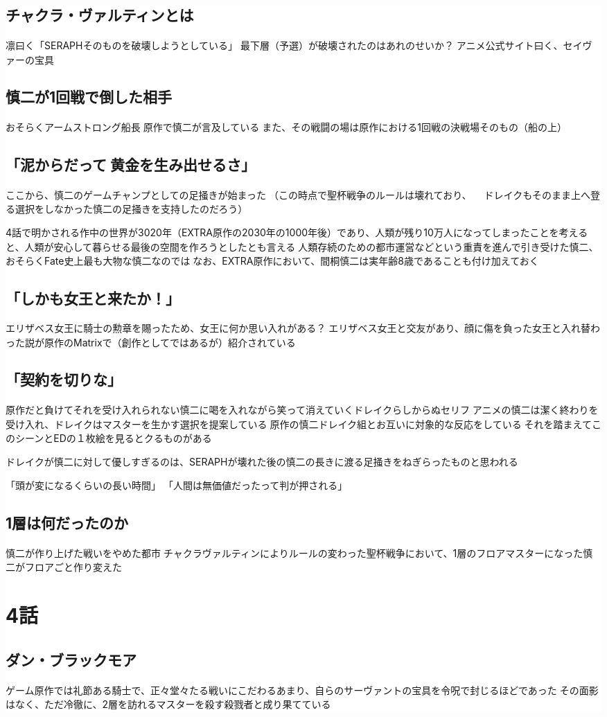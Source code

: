 ## チャクラ・ヴァルティンとは

凛曰く「SERAPHそのものを破壊しようとしている」
最下層（予選）が破壊されたのはあれのせいか？
アニメ公式サイト曰く、セイヴァーの宝具

## 慎二が1回戦で倒した相手

おそらくアームストロング船長
原作で慎二が言及している
また、その戦闘の場は原作における1回戦の決戦場そのもの（船の上）

## 「泥からだって 黄金を生み出せるさ」

ここから、慎二のゲームチャンプとしての足掻きが始まった
（この時点で聖杯戦争のルールは壊れており、
　ドレイクもそのまま上へ登る選択をしなかった慎二の足掻きを支持したのだろう）

4話で明かされる作中の世界が3020年（EXTRA原作の2030年の1000年後）であり、人類が残り10万人になってしまったことを考えると、人類が安心して暮らせる最後の空間を作ろうとしたとも言える
人類存続のための都市運営などという重責を進んで引き受けた慎二、おそらくFate史上最も大物な慎二なのでは
なお、EXTRA原作において、間桐慎二は実年齢8歳であることも付け加えておく

## 「しかも女王と来たか！」

エリザベス女王に騎士の勲章を賜ったため、女王に何か思い入れがある？
エリザベス女王と交友があり、顔に傷を負った女王と入れ替わった説が原作のMatrixで（創作としてではあるが）紹介されている

## 「契約を切りな」

原作だと負けてそれを受け入れられない慎二に喝を入れながら笑って消えていくドレイクらしからぬセリフ
アニメの慎二は潔く終わりを受け入れ、ドレイクはマスターを生かす選択を提案している
原作の慎二ドレイク組とお互いに対象的な反応をしている
それを踏まえてこのシーンとEDの１枚絵を見るとクるものがある

ドレイクが慎二に対して優しすぎるのは、SERAPHが壊れた後の慎二の長きに渡る足掻きをねぎらったものと思われる

「頭が変になるくらいの長い時間」
「人間は無価値だったって判が押される」

## 1層は何だったのか

慎二が作り上げた戦いをやめた都市
チャクラヴァルティンによりルールの変わった聖杯戦争において、1層のフロアマスターになった慎二がフロアごと作り変えた

# 4話

## ダン・ブラックモア

ゲーム原作では礼節ある騎士で、正々堂々たる戦いにこだわるあまり、自らのサーヴァントの宝具を令呪で封じるほどであった
その面影はなく、ただ冷徹に、2層を訪れるマスターを殺す殺戮者と成り果てている
